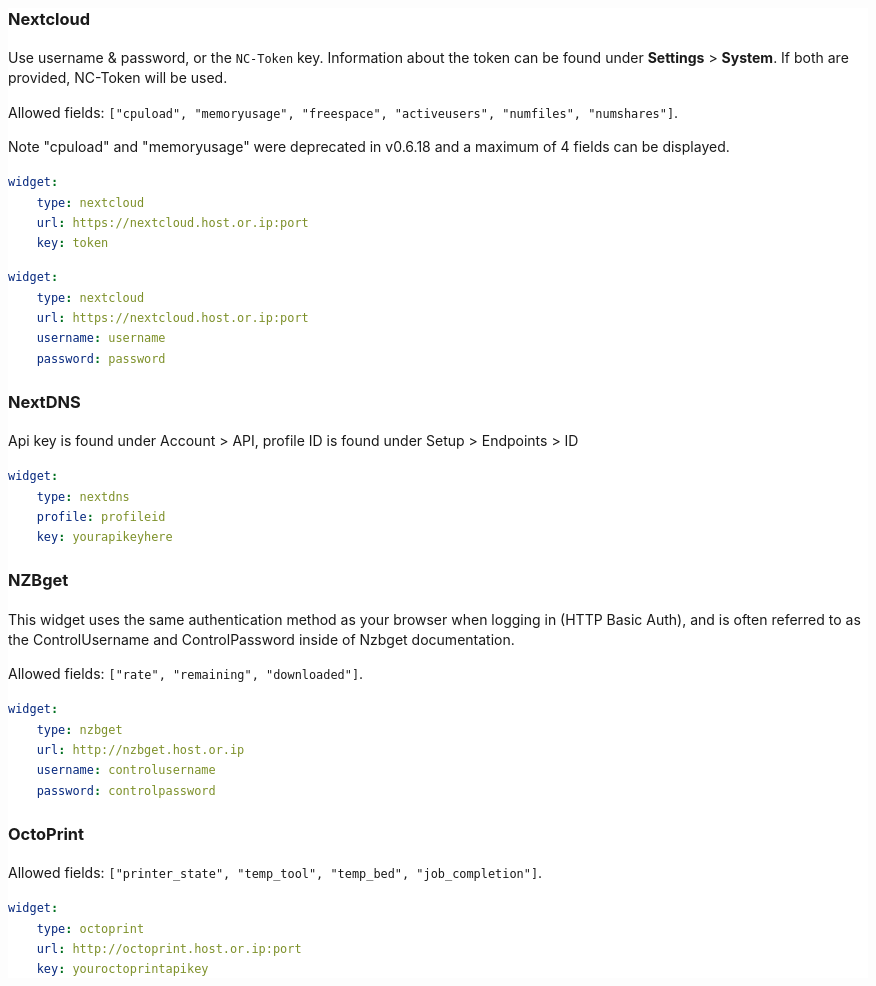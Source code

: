 

###  Nextcloud

Use username & password, or the `NC-Token` key. Information about the token can be found under **Settings** > **System**. If both are provided, NC-Token will be used.

Allowed fields: `["cpuload", "memoryusage", "freespace", "activeusers", "numfiles", "numshares"]`.

Note "cpuload" and "memoryusage" were deprecated in v0.6.18 and a maximum of 4 fields can be displayed.

```yaml
widget:
    type: nextcloud
    url: https://nextcloud.host.or.ip:port
    key: token
```

```yaml
widget:
    type: nextcloud
    url: https://nextcloud.host.or.ip:port
    username: username
    password: password
```

###  NextDNS

Api key is found under Account > API, profile ID is found under Setup > Endpoints > ID

```yaml
widget:
    type: nextdns
    profile: profileid
    key: yourapikeyhere
```

###  NZBget

This widget uses the same authentication method as your browser when logging in (HTTP Basic Auth), and is often referred to as the ControlUsername and ControlPassword inside of Nzbget documentation.

Allowed fields: `["rate", "remaining", "downloaded"]`.

```yaml
widget:
    type: nzbget
    url: http://nzbget.host.or.ip
    username: controlusername
    password: controlpassword
```

###  OctoPrint

Allowed fields: `["printer_state", "temp_tool", "temp_bed", "job_completion"]`.

```yaml
widget:
    type: octoprint
    url: http://octoprint.host.or.ip:port
    key: youroctoprintapikey
```
